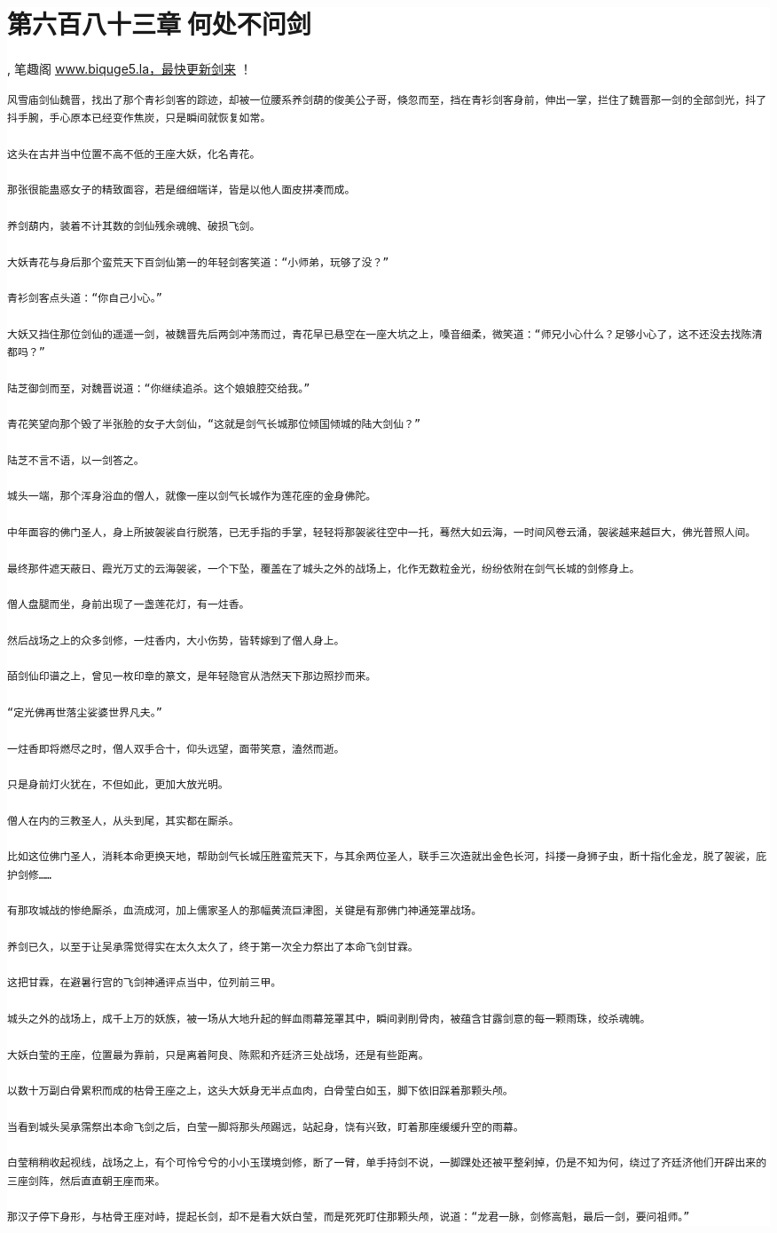 # 第六百八十三章 何处不问剑
, 笔趣阁 www.biquge5.la，最快更新剑来 ！

    风雪庙剑仙魏晋，找出了那个青衫剑客的踪迹，却被一位腰系养剑葫的俊美公子哥，倏忽而至，挡在青衫剑客身前，伸出一掌，拦住了魏晋那一剑的全部剑光，抖了抖手腕，手心原本已经变作焦炭，只是瞬间就恢复如常。

    这头在古井当中位置不高不低的王座大妖，化名青花。

    那张很能蛊惑女子的精致面容，若是细细端详，皆是以他人面皮拼凑而成。

    养剑葫内，装着不计其数的剑仙残余魂魄、破损飞剑。

    大妖青花与身后那个蛮荒天下百剑仙第一的年轻剑客笑道：“小师弟，玩够了没？”

    青衫剑客点头道：“你自己小心。”

    大妖又挡住那位剑仙的遥遥一剑，被魏晋先后两剑冲荡而过，青花早已悬空在一座大坑之上，嗓音细柔，微笑道：“师兄小心什么？足够小心了，这不还没去找陈清都吗？”

    陆芝御剑而至，对魏晋说道：“你继续追杀。这个娘娘腔交给我。”

    青花笑望向那个毁了半张脸的女子大剑仙，“这就是剑气长城那位倾国倾城的陆大剑仙？”

    陆芝不言不语，以一剑答之。

    城头一端，那个浑身浴血的僧人，就像一座以剑气长城作为莲花座的金身佛陀。

    中年面容的佛门圣人，身上所披袈裟自行脱落，已无手指的手掌，轻轻将那袈裟往空中一托，蓦然大如云海，一时间风卷云涌，袈裟越来越巨大，佛光普照人间。

    最终那件遮天蔽日、霞光万丈的云海袈裟，一个下坠，覆盖在了城头之外的战场上，化作无数粒金光，纷纷依附在剑气长城的剑修身上。

    僧人盘腿而坐，身前出现了一盏莲花灯，有一炷香。

    然后战场之上的众多剑修，一炷香内，大小伤势，皆转嫁到了僧人身上。

    皕剑仙印谱之上，曾见一枚印章的篆文，是年轻隐官从浩然天下那边照抄而来。

    “定光佛再世落尘娑婆世界凡夫。”

    一炷香即将燃尽之时，僧人双手合十，仰头远望，面带笑意，溘然而逝。

    只是身前灯火犹在，不但如此，更加大放光明。

    僧人在内的三教圣人，从头到尾，其实都在厮杀。

    比如这位佛门圣人，消耗本命更换天地，帮助剑气长城压胜蛮荒天下，与其余两位圣人，联手三次造就出金色长河，抖搂一身狮子虫，断十指化金龙，脱了袈裟，庇护剑修……

    有那攻城战的惨绝厮杀，血流成河，加上儒家圣人的那幅黄流巨津图，关键是有那佛门神通笼罩战场。

    养剑已久，以至于让吴承霈觉得实在太久太久了，终于第一次全力祭出了本命飞剑甘霖。

    这把甘霖，在避暑行宫的飞剑神通评点当中，位列前三甲。

    城头之外的战场上，成千上万的妖族，被一场从大地升起的鲜血雨幕笼罩其中，瞬间剥削骨肉，被蕴含甘露剑意的每一颗雨珠，绞杀魂魄。

    大妖白莹的王座，位置最为靠前，只是离着阿良、陈熙和齐廷济三处战场，还是有些距离。

    以数十万副白骨累积而成的枯骨王座之上，这头大妖身无半点血肉，白骨莹白如玉，脚下依旧踩着那颗头颅。

    当看到城头吴承霈祭出本命飞剑之后，白莹一脚将那头颅踢远，站起身，饶有兴致，盯着那座缓缓升空的雨幕。

    白莹稍稍收起视线，战场之上，有个可怜兮兮的小小玉璞境剑修，断了一臂，单手持剑不说，一脚踝处还被平整剁掉，仍是不知为何，绕过了齐廷济他们开辟出来的三座剑阵，然后直直朝王座而来。

    那汉子停下身形，与枯骨王座对峙，提起长剑，却不是看大妖白莹，而是死死盯住那颗头颅，说道：“龙君一脉，剑修高魁，最后一剑，要问祖师。”
